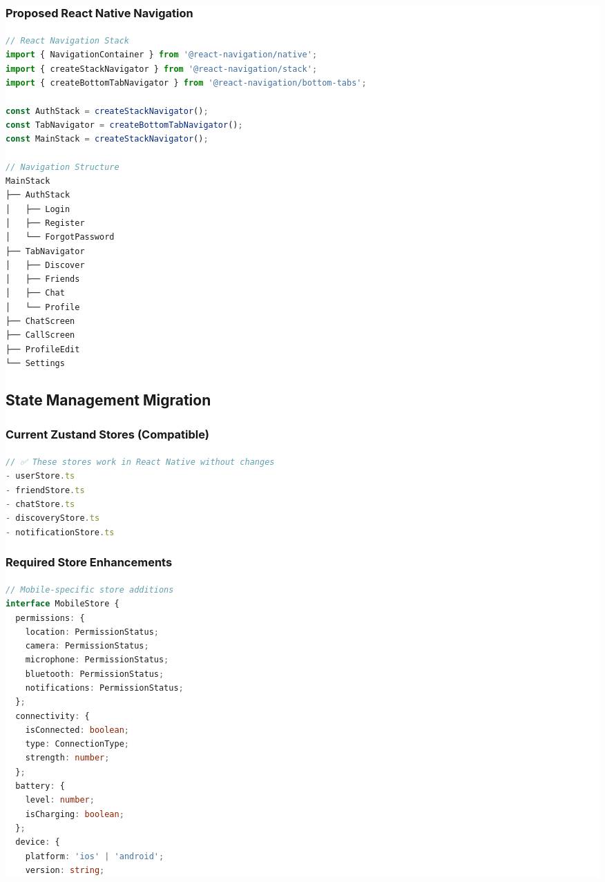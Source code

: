 ### Proposed React Native Navigation
```typescript
// React Navigation Stack
import { NavigationContainer } from '@react-navigation/native';
import { createStackNavigator } from '@react-navigation/stack';
import { createBottomTabNavigator } from '@react-navigation/bottom-tabs';

const AuthStack = createStackNavigator();
const TabNavigator = createBottomTabNavigator();
const MainStack = createStackNavigator();

// Navigation Structure
MainStack
├── AuthStack
│   ├── Login
│   ├── Register
│   └── ForgotPassword
├── TabNavigator
│   ├── Discover
│   ├── Friends
│   ├── Chat
│   └── Profile
├── ChatScreen
├── CallScreen
├── ProfileEdit
└── Settings
```

## State Management Migration

### Current Zustand Stores (Compatible)
```typescript
// ✅ These stores work in React Native without changes
- userStore.ts
- friendStore.ts
- chatStore.ts
- discoveryStore.ts
- notificationStore.ts
```

### Required Store Enhancements
```typescript
// Mobile-specific store additions
interface MobileStore {
  permissions: {
    location: PermissionStatus;
    camera: PermissionStatus;
    microphone: PermissionStatus;
    bluetooth: PermissionStatus;
    notifications: PermissionStatus;
  };
  connectivity: {
    isConnected: boolean;
    type: ConnectionType;
    strength: number;
  };
  battery: {
    level: number;
    isCharging: boolean;
  };
  device: {
    platform: 'ios' | 'android';
    version: string;
```